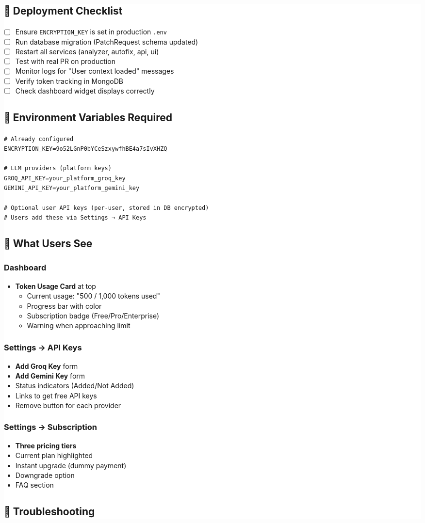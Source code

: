 ## 🚀 Deployment Checklist

- [ ] Ensure `ENCRYPTION_KEY` is set in production `.env`
- [ ] Run database migration (PatchRequest schema updated)
- [ ] Restart all services (analyzer, autofix, api, ui)
- [ ] Test with real PR on production
- [ ] Monitor logs for "User context loaded" messages
- [ ] Verify token tracking in MongoDB
- [ ] Check dashboard widget displays correctly

## 📝 Environment Variables Required

```env
# Already configured
ENCRYPTION_KEY=9o52LGnP0bYCeSzxywfhBE4a7sIvXHZQ

# LLM providers (platform keys)
GROQ_API_KEY=your_platform_groq_key
GEMINI_API_KEY=your_platform_gemini_key

# Optional user API keys (per-user, stored in DB encrypted)
# Users add these via Settings → API Keys
```

## 🎉 What Users See

### Dashboard
- **Token Usage Card** at top
  - Current usage: "500 / 1,000 tokens used"
  - Progress bar with color
  - Subscription badge (Free/Pro/Enterprise)
  - Warning when approaching limit

### Settings → API Keys
- **Add Groq Key** form
- **Add Gemini Key** form
- Status indicators (Added/Not Added)
- Links to get free API keys
- Remove button for each provider

### Settings → Subscription
- **Three pricing tiers**
- Current plan highlighted
- Instant upgrade (dummy payment)
- Downgrade option
- FAQ section

## 🔧 Troubleshooting
